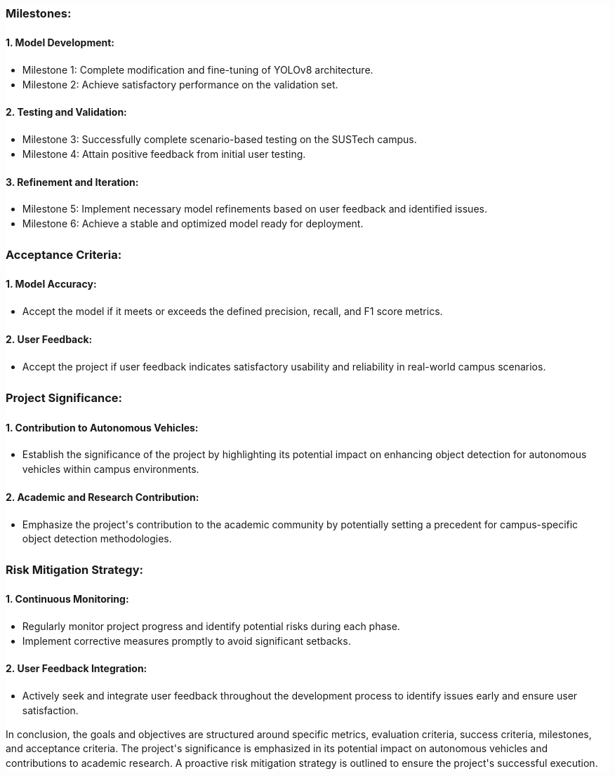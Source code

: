### Milestones:

#### 1. **Model Development:**

- Milestone 1: Complete modification and fine-tuning of YOLOv8 architecture.
- Milestone 2: Achieve satisfactory performance on the validation set.

#### 2. **Testing and Validation:**

- Milestone 3: Successfully complete scenario-based testing on the SUSTech campus.
- Milestone 4: Attain positive feedback from initial user testing.

#### 3. **Refinement and Iteration:**

- Milestone 5: Implement necessary model refinements based on user feedback and identified issues.
- Milestone 6: Achieve a stable and optimized model ready for deployment.

### Acceptance Criteria:

#### 1. **Model Accuracy:**

- Accept the model if it meets or exceeds the defined precision, recall, and F1 score metrics.

#### 2. **User Feedback:**

- Accept the project if user feedback indicates satisfactory usability and reliability in real-world campus scenarios.

### Project Significance:

#### 1. **Contribution to Autonomous Vehicles:**

- Establish the significance of the project by highlighting its potential impact on enhancing object detection for autonomous vehicles within campus environments.

#### 2. **Academic and Research Contribution:**

- Emphasize the project's contribution to the academic community by potentially setting a precedent for campus-specific object detection methodologies.

### Risk Mitigation Strategy:

#### 1. **Continuous Monitoring:**

- Regularly monitor project progress and identify potential risks during each phase.
- Implement corrective measures promptly to avoid significant setbacks.

#### 2. **User Feedback Integration:**

- Actively seek and integrate user feedback throughout the development process to identify issues early and ensure user satisfaction.

In conclusion, the goals and objectives are structured around specific metrics, evaluation criteria, success criteria, milestones, and acceptance criteria. The project's significance is emphasized in its potential impact on autonomous vehicles and contributions to academic research. A proactive risk mitigation strategy is outlined to ensure the project's successful execution.

